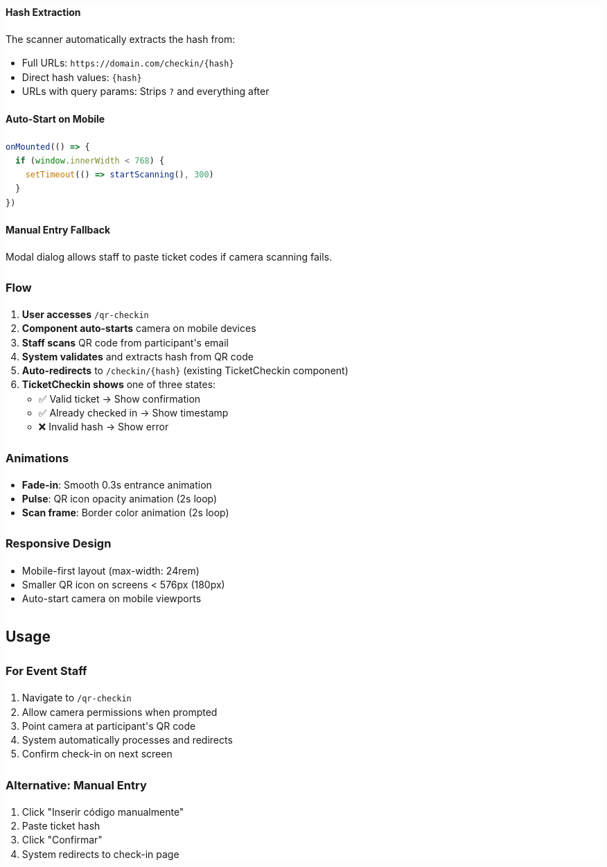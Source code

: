 #### Hash Extraction
The scanner automatically extracts the hash from:
- Full URLs: `https://domain.com/checkin/{hash}`
- Direct hash values: `{hash}`
- URLs with query params: Strips `?` and everything after

#### Auto-Start on Mobile
```javascript
onMounted(() => {
  if (window.innerWidth < 768) {
    setTimeout(() => startScanning(), 300)
  }
})
```

#### Manual Entry Fallback
Modal dialog allows staff to paste ticket codes if camera scanning fails.

### Flow

1. **User accesses** `/qr-checkin`
2. **Component auto-starts** camera on mobile devices
3. **Staff scans** QR code from participant's email
4. **System validates** and extracts hash from QR code
5. **Auto-redirects** to `/checkin/{hash}` (existing TicketCheckin component)
6. **TicketCheckin shows** one of three states:
   - ✅ Valid ticket → Show confirmation
   - ✅ Already checked in → Show timestamp
   - ❌ Invalid hash → Show error

### Animations
- **Fade-in**: Smooth 0.3s entrance animation
- **Pulse**: QR icon opacity animation (2s loop)
- **Scan frame**: Border color animation (2s loop)

### Responsive Design
- Mobile-first layout (max-width: 24rem)
- Smaller QR icon on screens < 576px (180px)
- Auto-start camera on mobile viewports

## Usage

### For Event Staff
1. Navigate to `/qr-checkin`
2. Allow camera permissions when prompted
3. Point camera at participant's QR code
4. System automatically processes and redirects
5. Confirm check-in on next screen

### Alternative: Manual Entry
1. Click "Inserir código manualmente"
2. Paste ticket hash
3. Click "Confirmar"
4. System redirects to check-in page
